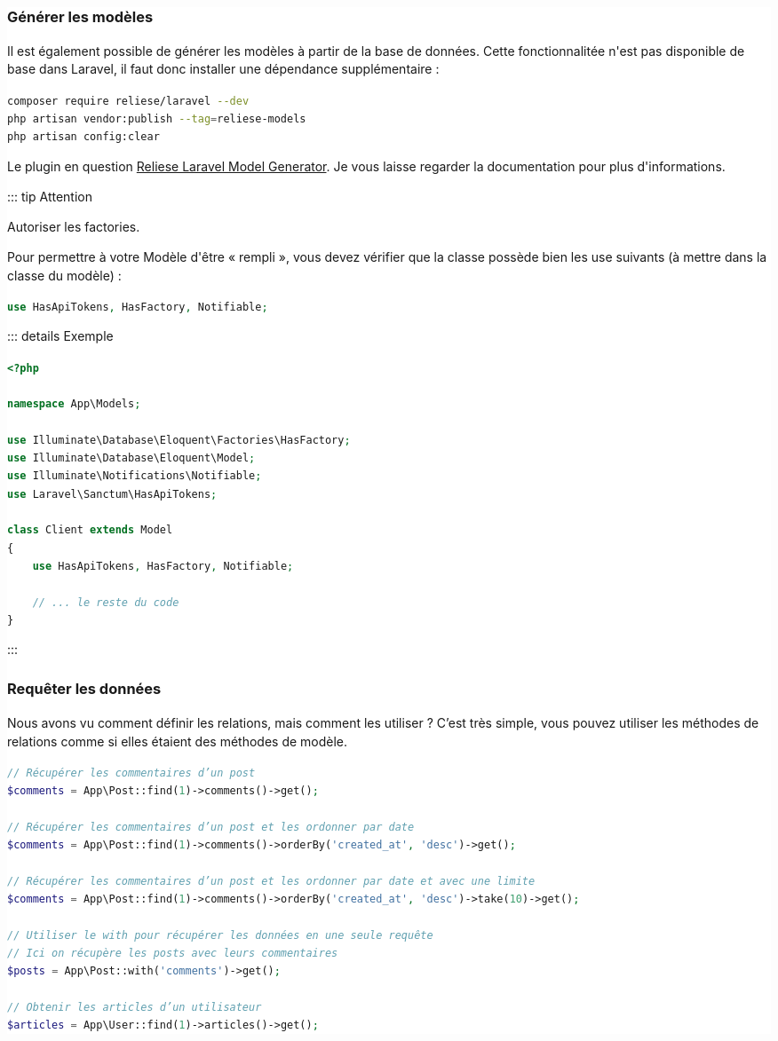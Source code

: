 ### Générer les modèles

Il est également possible de générer les modèles à partir de la base de données. Cette fonctionnalitée n'est pas disponible de base dans Laravel, il faut donc installer une dépendance supplémentaire :

```sh
composer require reliese/laravel --dev
php artisan vendor:publish --tag=reliese-models
php artisan config:clear
```

Le plugin en question [Reliese Laravel Model Generator](https://github.com/reliese/laravel). Je vous laisse regarder la documentation pour plus d'informations.

::: tip Attention

Autoriser les factories.

Pour permettre à votre Modèle d'être « rempli », vous devez vérifier que la classe possède bien les use suivants (à mettre dans la classe du modèle) :

```php
use HasApiTokens, HasFactory, Notifiable;
```

::: details Exemple

```php
<?php

namespace App\Models;

use Illuminate\Database\Eloquent\Factories\HasFactory;
use Illuminate\Database\Eloquent\Model;
use Illuminate\Notifications\Notifiable;
use Laravel\Sanctum\HasApiTokens;

class Client extends Model
{
    use HasApiTokens, HasFactory, Notifiable;

    // ... le reste du code
}
```

:::

### Requêter les données

Nous avons vu comment définir les relations, mais comment les utiliser ? C’est très simple, vous pouvez utiliser les méthodes de relations comme si elles étaient des méthodes de modèle.

```php
// Récupérer les commentaires d’un post
$comments = App\Post::find(1)->comments()->get();

// Récupérer les commentaires d’un post et les ordonner par date
$comments = App\Post::find(1)->comments()->orderBy('created_at', 'desc')->get();

// Récupérer les commentaires d’un post et les ordonner par date et avec une limite
$comments = App\Post::find(1)->comments()->orderBy('created_at', 'desc')->take(10)->get();

// Utiliser le with pour récupérer les données en une seule requête
// Ici on récupère les posts avec leurs commentaires
$posts = App\Post::with('comments')->get();

// Obtenir les articles d’un utilisateur
$articles = App\User::find(1)->articles()->get();
```